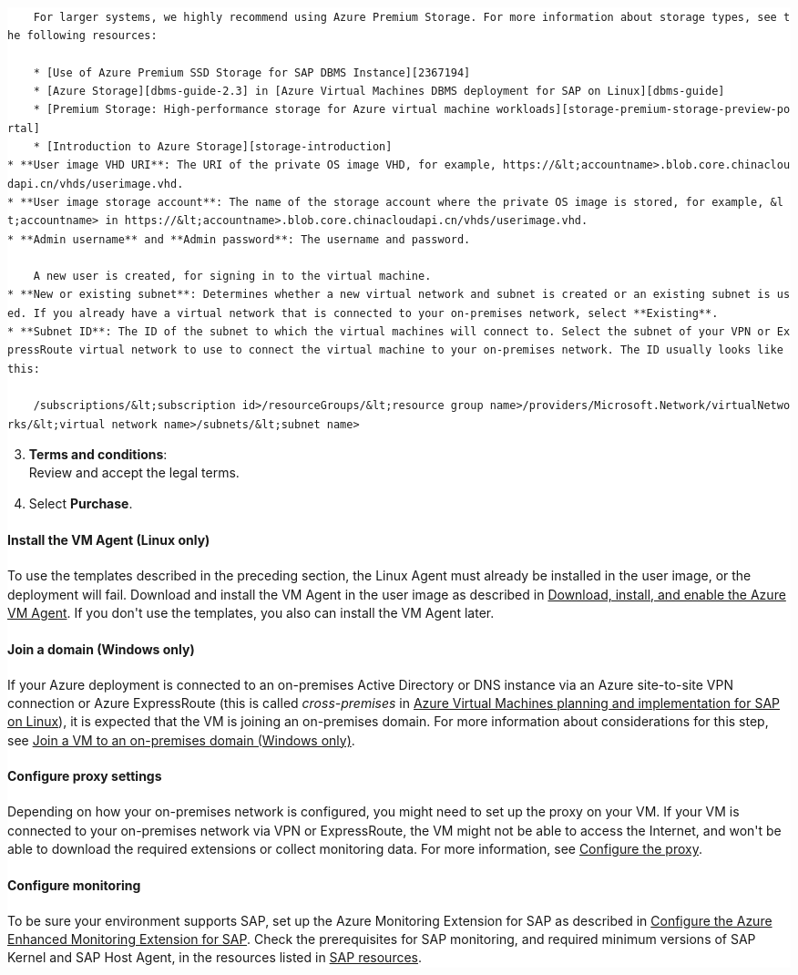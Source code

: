         For larger systems, we highly recommend using Azure Premium Storage. For more information about storage types, see the following resources:

        * [Use of Azure Premium SSD Storage for SAP DBMS Instance][2367194]
        * [Azure Storage][dbms-guide-2.3] in [Azure Virtual Machines DBMS deployment for SAP on Linux][dbms-guide]
        * [Premium Storage: High-performance storage for Azure virtual machine workloads][storage-premium-storage-preview-portal]
        * [Introduction to Azure Storage][storage-introduction]
    * **User image VHD URI**: The URI of the private OS image VHD, for example, https://&lt;accountname>.blob.core.chinacloudapi.cn/vhds/userimage.vhd.
    * **User image storage account**: The name of the storage account where the private OS image is stored, for example, &lt;accountname> in https://&lt;accountname>.blob.core.chinacloudapi.cn/vhds/userimage.vhd.
    * **Admin username** and **Admin password**: The username and password.

        A new user is created, for signing in to the virtual machine.
    * **New or existing subnet**: Determines whether a new virtual network and subnet is created or an existing subnet is used. If you already have a virtual network that is connected to your on-premises network, select **Existing**.
    * **Subnet ID**: The ID of the subnet to which the virtual machines will connect to. Select the subnet of your VPN or ExpressRoute virtual network to use to connect the virtual machine to your on-premises network. The ID usually looks like this:

        /subscriptions/&lt;subscription id>/resourceGroups/&lt;resource group name>/providers/Microsoft.Network/virtualNetworks/&lt;virtual network name>/subnets/&lt;subnet name>

3. **Terms and conditions**:  
    Review and accept the legal terms.

4.  Select **Purchase**.

#### Install the VM Agent (Linux only)
To use the templates described in the preceding section, the Linux Agent must already be installed in the user image, or the deployment will fail. Download and install the VM Agent in the user image as described in [Download, install, and enable the Azure VM Agent][deployment-guide-4.4]. If you don't use the templates, you also can install the VM Agent later.

#### Join a domain (Windows only)
If your Azure deployment is connected to an on-premises Active Directory or DNS instance via an Azure site-to-site VPN connection or Azure ExpressRoute (this is called *cross-premises* in [Azure Virtual Machines planning and implementation for SAP on Linux][planning-guide]), it is expected that the VM is joining an on-premises domain. For more information about considerations for this step, see [Join a VM to an on-premises domain (Windows only)][deployment-guide-4.3].

#### Configure proxy settings
Depending on how your on-premises network is configured, you might need to set up the proxy on your VM. If your VM is connected to your on-premises network via VPN or ExpressRoute, the VM might not be able to access the Internet, and won't be able to download the required extensions or collect monitoring data. For more information, see [Configure the proxy][deployment-guide-configure-proxy].

#### Configure monitoring
To be sure your environment supports SAP, set up the Azure Monitoring Extension for SAP as described in [Configure the Azure Enhanced Monitoring Extension for SAP][deployment-guide-4.5]. Check the prerequisites for SAP monitoring, and required minimum versions of SAP Kernel and SAP Host Agent, in the resources listed in [SAP resources][deployment-guide-2.2].


[azure-cli]: /documentation/articles/cli-install-nodejs/
[azure-subscription-service-limits]: /documentation/articles/azure-subscription-service-limits/
[azure-subscription-service-limits-subscription]: /documentation/articles/azure-subscription-service-limits/#subscription-limits
[dbms-guide]: /documentation/articles/virtual-machines-linux-sap-dbms-guide/ (Azure Virtual Machines DBMS deployment for SAP on Linux)
[dbms-guide-2.1]: /documentation/articles/virtual-machines-linux-sap-dbms-guide/#c7abf1f0-c927-4a7c-9c1d-c7b5b3b7212f (Caching for VMs and VHDs)
[dbms-guide-2.2]: /documentation/articles/virtual-machines-linux-sap-dbms-guide/#c8e566f9-21b7-4457-9f7f-126036971a91 (Software RAID)
[dbms-guide-2.3]: /documentation/articles/virtual-machines-linux-sap-dbms-guide/#10b041ef-c177-498a-93ed-44b3441ab152 (Azure Storage)
[dbms-guide-2]: /documentation/articles/virtual-machines-linux-sap-dbms-guide/#65fa79d6-a85f-47ee-890b-22e794f51a64 (Structure of a RDBMS deployment)
[dbms-guide-3]: /documentation/articles/virtual-machines-linux-sap-dbms-guide/#871dfc27-e509-4222-9370-ab1de77021c3 (High availability and disaster recovery with Azure VMs)
[dbms-guide-5.5.1]: /documentation/articles/virtual-machines-linux-sap-dbms-guide/#0fef0e79-d3fe-4ae2-85af-73666a6f7268 (SQL Server 2012 SP1 CU4 and later)
[dbms-guide-5.5.2]: /documentation/articles/virtual-machines-linux-sap-dbms-guide/#f9071eff-9d72-4f47-9da4-1852d782087b (SQL Server 2012 SP1 CU3 and earlier releases)
[dbms-guide-5.6]: /documentation/articles/virtual-machines-linux-sap-dbms-guide/#1b353e38-21b3-4310-aeb6-a77e7c8e81c8 (Using a SQL Server image from the Azure Marketplace)
[dbms-guide-5.8]: /documentation/articles/virtual-machines-linux-sap-dbms-guide/#9053f720-6f3b-4483-904d-15dc54141e30 (General SQL Server for SAP on Azure summary)
[dbms-guide-5]: /documentation/articles/virtual-machines-linux-sap-dbms-guide/#3264829e-075e-4d25-966e-a49dad878737 (Specifics to SQL Server RDBMS)
[dbms-guide-8.4.1]: /documentation/articles/virtual-machines-linux-sap-dbms-guide/#b48cfe3b-48e9-4f5b-a783-1d29155bd573 (Storage configuration)
[dbms-guide-8.4.2]: /documentation/articles/virtual-machines-linux-sap-dbms-guide/#23c78d3b-ca5a-4e72-8a24-645d141a3f5d (Backup and restore)
[dbms-guide-8.4.3]: /documentation/articles/virtual-machines-linux-sap-dbms-guide/#77cd2fbb-307e-4cbf-a65f-745553f72d2c (Performance considerations for backup and restore)
[dbms-guide-8.4.4]: /documentation/articles/virtual-machines-linux-sap-dbms-guide/#f77c1436-9ad8-44fb-a331-8671342de818 (Other)
[dbms-guide-900-sap-cache-server-on-premises]: /documentation/articles/virtual-machines-linux-sap-dbms-guide/#642f746c-e4d4-489d-bf63-73e80177a0a8
[deployment-guide]: /documentation/articles/virtual-machines-linux-sap-deployment-guide/ (Azure Virtual Machines deployment for SAP on Linux)
[deployment-guide-2.2]: /documentation/articles/virtual-machines-linux-sap-deployment-guide/#42ee2bdb-1efc-4ec7-ab31-fe4c22769b94 (SAP resources)
[deployment-guide-3.1.2]: /documentation/articles/virtual-machines-linux-sap-deployment-guide/#3688666f-281f-425b-a312-a77e7db2dfab (Deploying a VM by using a custom image)
[deployment-guide-3.2]: /documentation/articles/virtual-machines-linux-sap-deployment-guide/#db477013-9060-4602-9ad4-b0316f8bb281 (Scenario 1: Deploying a VM from the Azure Marketplace for SAP)
[deployment-guide-3.3]: /documentation/articles/virtual-machines-linux-sap-deployment-guide/#54a1fc6d-24fd-4feb-9c57-ac588a55dff2 (Scenario 2: Deploying a VM with a custom image for SAP)
[deployment-guide-3.4]: /documentation/articles/virtual-machines-linux-sap-deployment-guide/#a9a60133-a763-4de8-8986-ac0fa33aa8c1 (Scenario 3: Moving a VM from on-premises using a non-generalized Azure VHD with SAP)
[deployment-guide-3]: /documentation/articles/virtual-machines-linux-sap-deployment-guide/#b3253ee3-d63b-4d74-a49b-185e76c4088e (Deployment scenarios of VMs for SAP on Azure)
[deployment-guide-4.1]: /documentation/articles/virtual-machines-linux-sap-deployment-guide/#604bcec2-8b6e-48d2-a944-61b0f5dee2f7 (Deploying Azure PowerShell cmdlets)
[deployment-guide-4.2]: /documentation/articles/virtual-machines-linux-sap-deployment-guide/#7ccf6c3e-97ae-4a7a-9c75-e82c37beb18e (Download and import SAP-relevant PowerShell cmdlets)
[deployment-guide-4.3]: /documentation/articles/virtual-machines-linux-sap-deployment-guide/#31d9ecd6-b136-4c73-b61e-da4a29bbc9cc (Join a VM to an on-premises domain - Windows only)
[deployment-guide-4.4.2]: /documentation/articles/virtual-machines-linux-sap-deployment-guide/#6889ff12-eaaf-4f3c-97e1-7c9edc7f7542 (Linux)
[deployment-guide-4.4]: /documentation/articles/virtual-machines-linux-sap-deployment-guide/#c7cbb0dc-52a4-49db-8e03-83e7edc2927d (Download, install, and enable the Azure VM Agent)
[deployment-guide-4.5.1]: /documentation/articles/virtual-machines-linux-sap-deployment-guide/#987cf279-d713-4b4c-8143-6b11589bb9d4 (Azure PowerShell)
[deployment-guide-4.5.2]: /documentation/articles/virtual-machines-linux-sap-deployment-guide/#408f3779-f422-4413-82f8-c57a23b4fc2f (Azure CLI)
[deployment-guide-4.5]: /documentation/articles/virtual-machines-linux-sap-deployment-guide/#d98edcd3-f2a1-49f7-b26a-07448ceb60ca (Configure the Azure Enhanced Monitoring Extension for SAP)
[deployment-guide-5.1]: /documentation/articles/virtual-machines-linux-sap-deployment-guide/#bb61ce92-8c5c-461f-8c53-39f5e5ed91f2 (Readiness check for Azure Enhanced Monitoring for SAP)
[deployment-guide-5.2]: /documentation/articles/virtual-machines-linux-sap-deployment-guide/#e2d592ff-b4ea-4a53-a91a-e5521edb6cd1 (Health check for the Azure monitoring infrastructure)
[deployment-guide-5.3]: /documentation/articles/virtual-machines-linux-sap-deployment-guide/#fe25a7da-4e4e-4388-8907-8abc2d33cfd8 (Troubleshooting Azure monitoring for SAP)
[deployment-guide-configure-monitoring-scenario-1]: /documentation/articles/virtual-machines-linux-sap-deployment-guide/#ec323ac3-1de9-4c3a-b770-4ff701def65b (Configure monitoring)
[deployment-guide-configure-proxy]: /documentation/articles/virtual-machines-linux-sap-deployment-guide/#baccae00-6f79-4307-ade4-40292ce4e02d (Configure the proxy)
[deployment-guide-figure-11]: /documentation/articles/virtual-machines-linux-sap-deployment-guide/#figure-11
[deployment-guide-figure-14]: /documentation/articles/virtual-machines-linux-sap-deployment-guide/#figure-14
[deployment-guide-figure-5]: /documentation/articles/virtual-machines-linux-sap-deployment-guide/#figure-5
[deployment-guide-figure-6]: /documentation/articles/virtual-machines-linux-sap-deployment-guide/#figure-6
[deployment-guide-figure-7]: /documentation/articles/virtual-machines-linux-sap-deployment-guide/#figure-7
[deployment-guide-figure-azure-cli-installed]: /documentation/articles/virtual-machines-linux-sap-deployment-guide/#402488e5-f9bb-4b29-8063-1c5f52a892d0
[deployment-guide-figure-azure-cli-version]: /documentation/articles/virtual-machines-linux-sap-deployment-guide/#0ad010e6-f9b5-4c21-9c09-bb2e5efb3fda
[deployment-guide-install-vm-agent-windows]: /documentation/articles/virtual-machines-linux-sap-deployment-guide/#b2db5c9a-a076-42c6-9835-16945868e866
[deployment-guide-troubleshooting-chapter]: /documentation/articles/virtual-machines-linux-sap-deployment-guide/#564adb4f-5c95-4041-9616-6635e83a810b (Checks and troubleshooting for setting up end-to-end monitoring)
[deploy-template-cli]: /documentation/articles/resource-group-template-deploy-cli/
[deploy-template-portal]: /documentation/articles/resource-group-template-deploy-portal/
[deploy-template-powershell]: /documentation/articles/resource-group-template-deploy/
[getting-started]: /documentation/articles/virtual-machines-linux-sap-get-started/
[getting-started-dbms]: /documentation/articles/virtual-machines-linux-sap-get-started/#1343ffe1-8021-4ce6-a08d-3a1553a4db82
[getting-started-deployment]: /documentation/articles/virtual-machines-linux-sap-get-started/#6aadadd2-76b5-46d8-8713-e8d63630e955
[getting-started-planning]: /documentation/articles/virtual-machines-linux-sap-get-started/#3da0389e-708b-4e82-b2a2-e92f132df89c
[getting-started-windows-classic]: /documentation/articles/virtual-machines-windows-classic-sap-get-started/
[getting-started-windows-classic-dbms]: /documentation/articles/virtual-machines-windows-classic-sap-get-started/#c5b77a14-f6b4-44e9-acab-4d28ff72a930
[getting-started-windows-classic-deployment]: /documentation/articles/virtual-machines-windows-classic-sap-get-started/#f84ea6ce-bbb4-41f7-9965-34d31b0098ea
[getting-started-windows-classic-dr]: /documentation/articles/virtual-machines-windows-classic-sap-get-started/#cff10b4a-01a5-4dc3-94b6-afb8e55757d3
[getting-started-windows-classic-ha-sios]: /documentation/articles/virtual-machines-windows-classic-sap-get-started/#4bb7512c-0fa0-4227-9853-4004281b1037
[getting-started-windows-classic-planning]: /documentation/articles/virtual-machines-windows-classic-sap-get-started/#f2a5e9d8-49e4-419e-9900-af783173481c
[install-extension-cli]: /documentation/articles/virtual-machines-linux-enable-aem/
[planning-guide]: /documentation/articles/virtual-machines-linux-sap-planning-guide/ (Azure Virtual Machines planning and implementation for SAP on Linux)
[planning-guide-1.2]: /documentation/articles/virtual-machines-linux-sap-planning-guide/#e55d1e22-c2c8-460b-9897-64622a34fdff (Resources)
[planning-guide-11]: /documentation/articles/virtual-machines-linux-sap-planning-guide/#7cf991a1-badd-40a9-944e-7baae842a058 (High availability and disaster recovery for SAP NetWeaver running on Azure Virtual Machines)
[planning-guide-11.4.1]: /documentation/articles/virtual-machines-linux-sap-planning-guide/#5d9d36f9-9058-435d-8367-5ad05f00de77 (High availability for SAP Application Servers)
[planning-guide-11.5]: /documentation/articles/virtual-machines-linux-sap-planning-guide/#4e165b58-74ca-474f-a7f4-5e695a93204f (Using Autostart for SAP instances)
[planning-guide-2.1]: /documentation/articles/virtual-machines-linux-sap-planning-guide/#1625df66-4cc6-4d60-9202-de8a0b77f803 (Cloud-only - Virtual Machine deployments in Azure without dependencies on the on-premises customer network)
[planning-guide-2.2]: /documentation/articles/virtual-machines-linux-sap-planning-guide/#f5b3b18c-302c-4bd8-9ab2-c388f1ab3d10 (Cross-premises - Deployment of single or multiple SAP VMs in Azure fully integrated with the on-premises network)
[planning-guide-3.1]: /documentation/articles/virtual-machines-linux-sap-planning-guide/#be80d1b9-a463-4845-bd35-f4cebdb5424a (Azure regions)
[planning-guide-3.2.1]: /documentation/articles/virtual-machines-linux-sap-planning-guide/#df49dc09-141b-4f34-a4a2-990913b30358 (Fault domains)
[planning-guide-3.2.2]: /documentation/articles/virtual-machines-linux-sap-planning-guide/#fc1ac8b2-e54a-487c-8581-d3cc6625e560 (Upgrade domains)
[planning-guide-3.2.3]: /documentation/articles/virtual-machines-linux-sap-planning-guide/#18810088-f9be-4c97-958a-27996255c665 (Azure availability sets)
[planning-guide-3.2]: /documentation/articles/virtual-machines-linux-sap-planning-guide/#8d8ad4b8-6093-4b91-ac36-ea56d80dbf77 (Azure virtual machines concept)
[planning-guide-3.3.2]: /documentation/articles/virtual-machines-linux-sap-planning-guide/#ff5ad0f9-f7f4-4022-9102-af07aef3bc92 (Azure Premium Storage)
[planning-guide-5.1.1]: /documentation/articles/virtual-machines-linux-sap-planning-guide/#4d175f1b-7353-4137-9d2f-817683c26e53 (Moving a VM from on-premises to Azure with a non-generalized disk)
[planning-guide-5.1.2]: /documentation/articles/virtual-machines-linux-sap-planning-guide/#e18f7839-c0e2-4385-b1e6-4538453a285c (Deploying a VM with a customer specific image)
[planning-guide-5.2.1]: /documentation/articles/virtual-machines-linux-sap-planning-guide/#1b287330-944b-495d-9ea7-94b83aff73ef (Preparation for moving a VM from on-premises to Azure with a non-generalized disk)
[planning-guide-5.2.2]: /documentation/articles/virtual-machines-linux-sap-planning-guide/#57f32b1c-0cba-4e57-ab6e-c39fe22b6ec3 (Preparation for deploying a VM with a customer specific image for SAP)
[planning-guide-5.2]: /documentation/articles/virtual-machines-linux-sap-planning-guide/#6ffb9f41-a292-40bf-9e70-8204448559e7 (Preparing VMs with SAP for Azure)
[planning-guide-5.3.1]: /documentation/articles/virtual-machines-linux-sap-planning-guide/#6e835de8-40b1-4b71-9f18-d45b20959b79 (Difference between an Azure disk and an Azure image)
[planning-guide-5.3.2]: /documentation/articles/virtual-machines-linux-sap-planning-guide/#a43e40e6-1acc-4633-9816-8f095d5a7b6a (Uploading a VHD from on-premises to Azure)
[planning-guide-5.4.2]: /documentation/articles/virtual-machines-linux-sap-planning-guide/#9789b076-2011-4afa-b2fe-b07a8aba58a1 (Copying disks between Azure Storage accounts)
[planning-guide-5.5.3]: /documentation/articles/virtual-machines-linux-sap-planning-guide/#17e0d543-7e8c-4160-a7da-dd7117a1ad9d (Setting automount for attached disks)
[planning-guide-7]: /documentation/articles/virtual-machines-linux-sap-planning-guide/#96a77628-a05e-475d-9df3-fb82217e8f14 (Concepts of Cloud-Only deployment of SAP instances)
[planning-guide-9.1]: /documentation/articles/virtual-machines-linux-sap-planning-guide/#6f0a47f3-a289-4090-a053-2521618a28c3 (Azure Monitoring Solution for SAP)
[planning-guide-azure-premium-storage]: /documentation/articles/virtual-machines-linux-sap-planning-guide/#ff5ad0f9-f7f4-4022-9102-af07aef3bc92 (Azure Premium Storage)
[planning-guide-microsoft-azure-networking]: /documentation/articles/virtual-machines-linux-sap-planning-guide/#61678387-8868-435d-9f8c-450b2424f5bd (Azure networking)
[planning-guide-storage-microsoft-azure-storage-and-data-disks]: /documentation/articles/virtual-machines-linux-sap-planning-guide/#a72afa26-4bf4-4a25-8cf7-855d6032157f (Storage: Azure Storage and data disks)
[resource-group-authoring-templates]: /documentation/articles/resource-group-authoring-templates/
[resource-group-overview]: /documentation/articles/resource-group-overview/
[resource-groups-networking]: /documentation/articles/resource-groups-networking/
[storage-azure-cli]: /documentation/articles/storage-azure-cli/
[storage-azure-cli-copy-blobs]: /documentation/articles/storage-azure-cli/#copy-blobs
[storage-introduction]: /documentation/articles/storage-introduction/
[storage-powershell-guide-full-copy-vhd]: /documentation/articles/storage-powershell-guide-full/#how-to-copy-blobs-from-one-storage-container-to-another
[storage-premium-storage-preview-portal]: /documentation/articles/storage-premium-storage/
[storage-redundancy]: /documentation/articles/storage-redundancy/
[storage-scalability-targets]: /documentation/articles/storage-scalability-targets/
[storage-use-azcopy]: /documentation/articles/storage-use-azcopy/
[virtual-machines-linux-attach-disk-portal]: /documentation/articles/virtual-machines-linux-attach-disk-portal/
[virtual-machines-azure-resource-manager-architecture]: /documentation/articles/resource-manager-deployment-model/
[virtual-machines-azurerm-versus-azuresm]: /documentation/articles/virtual-machines-linux-compare-deployment-models/
[virtual-machines-windows-classic-configure-oracle-data-guard]: /documentation/articles/virtual-machines-windows-classic-configure-oracle-data-guard/
[virtual-machines-linux-cli-deploy-templates]: /documentation/articles/virtual-machines-linux-cli-deploy-templates/ (Deploy and manage virtual machines by using Azure Resource Manager templates and the Azure CLI)
[virtual-machines-deploy-rmtemplates-powershell]: /documentation/articles/virtual-machines-windows-ps-manage/ (Manage virtual machines by using Azure Resource Manager and PowerShell)
[virtual-machines-linux-agent-user-guide]: /documentation/articles/virtual-machines-linux-agent-user-guide/
[virtual-machines-linux-agent-user-guide-command-line-options]: /documentation/articles/virtual-machines-linux-agent-user-guide/#command-line-options
[virtual-machines-linux-capture-image]: /documentation/articles/virtual-machines-linux-capture-image/
[virtual-machines-linux-capture-image-resource-manager]: /documentation/articles/virtual-machines-linux-capture-image/
[virtual-machines-linux-capture-image-resource-manager-capture]: /documentation/articles/virtual-machines-linux-capture-image/#step-2-capture-the-vm
[virtual-machines-linux-configure-raid]: /documentation/articles/virtual-machines-linux-configure-raid/
[virtual-machines-linux-configure-lvm]: /documentation/articles/virtual-machines-linux-configure-lvm/
[virtual-machines-linux-classic-create-upload-vhd-step-1]: /documentation/articles/virtual-machines-linux-classic-create-upload-vhd/#step-1-prepare-the-image-to-be-uploaded
[virtual-machines-linux-create-upload-vhd-suse]: /documentation/articles/virtual-machines-linux-suse-create-upload-vhd/
[virtual-machines-linux-redhat-create-upload-vhd]: /documentation/articles/virtual-machines-linux-redhat-create-upload-vhd/
[virtual-machines-linux-how-to-attach-disk]: /documentation/articles/virtual-machines-linux-add-disk/
[virtual-machines-linux-how-to-attach-disk-how-to-initialize-a-new-data-disk-in-linux]: /documentation/articles/virtual-machines-linux-add-disk/#connect-to-the-linux-vm-to-mount-the-new-disk
[virtual-machines-linux-tutorial]: /documentation/articles/virtual-machines-linux-quick-create-cli/
[virtual-machines-linux-update-agent]: /documentation/articles/virtual-machines-linux-update-agent/
[virtual-machines-manage-availability]: /documentation/articles/virtual-machines-linux-manage-availability/
[virtual-machines-ps-create-preconfigure-windows-resource-manager-vms]: /documentation/articles/virtual-machines-windows-ps-create/
[virtual-machines-sizes]: /documentation/articles/virtual-machines-linux-sizes/
[virtual-machines-windows-classic-ps-sql-alwayson-availability-groups]: /documentation/articles/virtual-machines-windows-classic-ps-sql-alwayson-availability-groups/
[virtual-machines-windows-classic-ps-sql-int-listener]: /documentation/articles/virtual-machines-windows-classic-ps-sql-int-listener/
[virtual-machines-sql-server-high-availability-and-disaster-recovery-solutions]: /documentation/articles/virtual-machines-windows-sql-high-availability-dr/
[virtual-machines-sql-server-infrastructure-services]: /documentation/articles/virtual-machines-windows-sql-server-iaas-overview/
[virtual-machines-sql-server-performance-best-practices]: /documentation/articles/virtual-machines-windows-sql-performance/
[virtual-machines-upload-image-windows-resource-manager]: /documentation/articles/virtual-machines-windows-upload-image/
[virtual-machines-windows-tutorial]: /documentation/articles/virtual-machines-windows-hero-tutorial/
[virtual-network-deploy-multinic-arm-cli]: /documentation/articles/virtual-network-deploy-multinic-arm-cli/
[virtual-network-deploy-multinic-arm-ps]: /documentation/articles/virtual-network-deploy-multinic-arm-ps/
[virtual-network-deploy-multinic-arm-template]: /documentation/articles/virtual-network-deploy-multinic-arm-template/
[virtual-networks-configure-vnet-to-vnet-connection]: /documentation/articles/vpn-gateway-vnet-vnet-rm-ps/
[virtual-networks-create-vnet-arm-pportal]: /documentation/articles/virtual-networks-create-vnet-arm-pportal/
[virtual-networks-manage-dns-in-vnet]: /documentation/articles/virtual-networks-name-resolution-for-vms-and-role-instances/
[virtual-networks-multiple-nics]: /documentation/articles/virtual-networks-multiple-nics/
[virtual-networks-nsg]: /documentation/articles/virtual-networks-nsg/
[virtual-networks-reserved-private-ip]: /documentation/articles/virtual-networks-static-private-ip-arm-ps/
[virtual-networks-static-private-ip-arm-pportal]: /documentation/articles/virtual-networks-static-private-ip-arm-pportal/
[virtual-networks-udr-overview]: /documentation/articles/virtual-networks-udr-overview/
[vpn-gateway-about-vpn-devices]: /documentation/articles/vpn-gateway-about-vpn-devices/
[vpn-gateway-create-site-to-site-rm-powershell]: /documentation/articles/vpn-gateway-create-site-to-site-rm-powershell/
[vpn-gateway-cross-premises-options]: /documentation/articles/vpn-gateway-plan-design/
[vpn-gateway-site-to-site-create]: /documentation/articles/vpn-gateway-site-to-site-create/
[vpn-gateway-vpn-faq]: /documentation/articles/vpn-gateway-vpn-faq/
[xplat-cli]: /documentation/articles/cli-install-nodejs/
[xplat-cli-azure-resource-manager]: /documentation/articles/xplat-cli-azure-resource-manager/